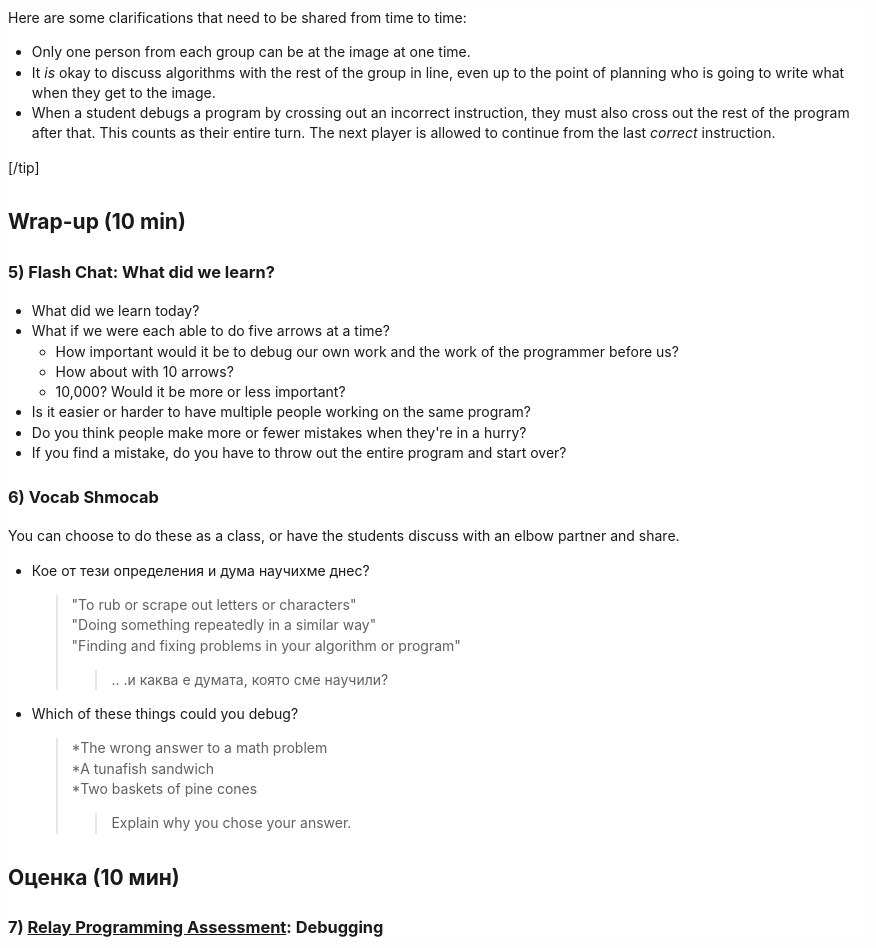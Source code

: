   
Here are some clarifications that need to be shared from time to time:

  * Only one person from each group can be at the image at one time.
  * It *is* okay to discuss algorithms with the rest of the group in line, even up to the point of planning who is going to write what when they get to the image.
  * When a student debugs a program by crossing out an incorrect instruction, they must also cross out the rest of the program after that. This counts as their entire turn. The next player is allowed to continue from the last *correct* instruction.

[/tip]

## Wrap-up (10 min)

### <a name="FlashChat"></a>5) Flash Chat: What did we learn?

  * What did we learn today?
  * What if we were each able to do five arrows at a time? 
      * How important would it be to debug our own work and the work of the programmer before us? 
      * How about with 10 arrows? 
      * 10,000? Would it be more or less important?
  * Is it easier or harder to have multiple people working on the same program?
  * Do you think people make more or fewer mistakes when they're in a hurry?
  * If you find a mistake, do you have to throw out the entire program and start over?

### <a name="Shmocab"></a>6) Vocab Shmocab

You can choose to do these as a class, or have the students discuss with an elbow partner and share.

  * Кое от тези определения и дума научихме днес?
    
    > "To rub or scrape out letters or characters"  
    > "Doing something repeatedly in a similar way"  
    > "Finding and fixing problems in your algorithm or program"  
    > 
    > 
    > > .. .и каква е думата, която сме научили?

  * Which of these things could you debug?
    
    > *The wrong answer to a math problem  
    > *A tunafish sandwich  
    > *Two baskets of pine cones  
    > 
    > 
    > > Explain why you chose your answer.

## Оценка (10 мин)

### 7) [Relay Programming Assessment](Assessment9-RelayProgramming.pdf): Debugging   
  